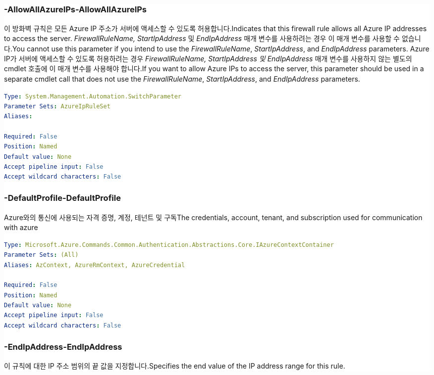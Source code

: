 ### <span data-ttu-id="42926-117">-AllowAllAzureIPs</span><span class="sxs-lookup"><span data-stu-id="42926-117">-AllowAllAzureIPs</span></span>
<span data-ttu-id="42926-118">이 방화벽 규칙은 모든 Azure IP 주소가 서버에 액세스할 수 있도록 허용합니다.</span><span class="sxs-lookup"><span data-stu-id="42926-118">Indicates that this firewall rule allows all Azure IP addresses to access the server.</span></span>
<span data-ttu-id="42926-119">*FirewallRuleName,* *StartIpAddress* 및 *EndIpAddress* 매개 변수를 사용하려는 경우 이 매개 변수를 사용할 수 없습니다.</span><span class="sxs-lookup"><span data-stu-id="42926-119">You cannot use this parameter if you intend to use the *FirewallRuleName*, *StartIpAddress*, and *EndIpAddress* parameters.</span></span>
<span data-ttu-id="42926-120">Azure IP가 서버에 액세스할 수 있도록 허용하려는 경우 *FirewallRuleName,* *StartIpAddress 및 EndIpAddress* 매개  변수를 사용하지 않는 별도의 cmdlet 호출에 이 매개 변수를 사용해야 합니다.</span><span class="sxs-lookup"><span data-stu-id="42926-120">If you want to allow Azure IPs to access the server, this parameter should be used in a separate cmdlet call that does not use the *FirewallRuleName*, *StartIpAddress*, and *EndIpAddress* parameters.</span></span>

```yaml
Type: System.Management.Automation.SwitchParameter
Parameter Sets: AzureIpRuleSet
Aliases:

Required: False
Position: Named
Default value: None
Accept pipeline input: False
Accept wildcard characters: False
```

### <span data-ttu-id="42926-121">-DefaultProfile</span><span class="sxs-lookup"><span data-stu-id="42926-121">-DefaultProfile</span></span>
<span data-ttu-id="42926-122">Azure와의 통신에 사용되는 자격 증명, 계정, 테넌트 및 구독</span><span class="sxs-lookup"><span data-stu-id="42926-122">The credentials, account, tenant, and subscription used for communication with azure</span></span>

```yaml
Type: Microsoft.Azure.Commands.Common.Authentication.Abstractions.Core.IAzureContextContainer
Parameter Sets: (All)
Aliases: AzContext, AzureRmContext, AzureCredential

Required: False
Position: Named
Default value: None
Accept pipeline input: False
Accept wildcard characters: False
```

### <span data-ttu-id="42926-123">-EndIpAddress</span><span class="sxs-lookup"><span data-stu-id="42926-123">-EndIpAddress</span></span>
<span data-ttu-id="42926-124">이 규칙에 대한 IP 주소 범위의 끝 값을 지정합니다.</span><span class="sxs-lookup"><span data-stu-id="42926-124">Specifies the end value of the IP address range for this rule.</span></span>
